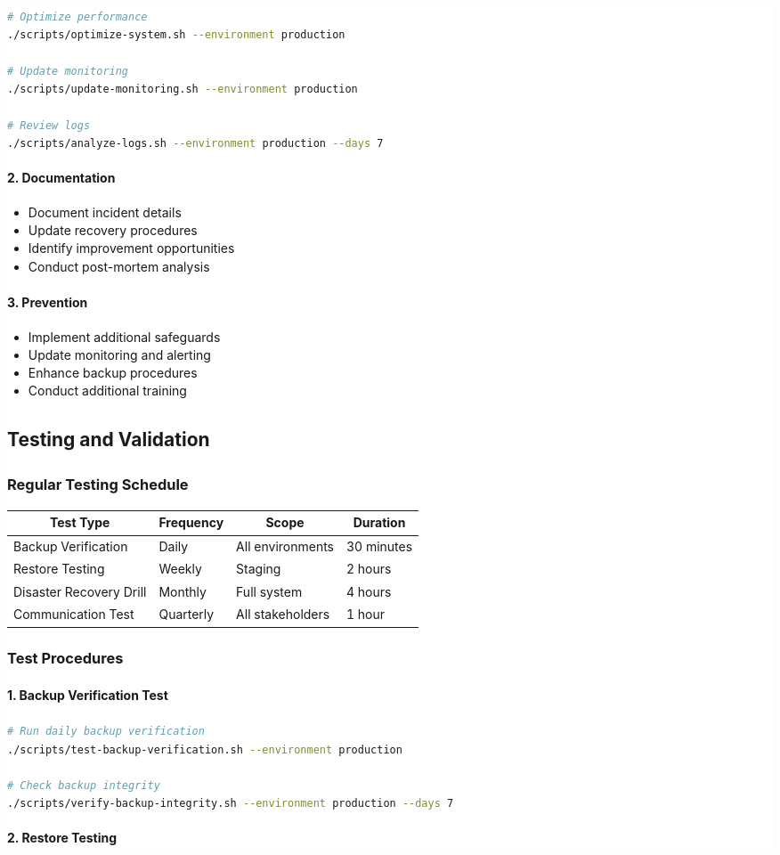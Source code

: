 ```bash
# Optimize performance
./scripts/optimize-system.sh --environment production

# Update monitoring
./scripts/update-monitoring.sh --environment production

# Review logs
./scripts/analyze-logs.sh --environment production --days 7
```

#### 2. Documentation

- Document incident details
- Update recovery procedures
- Identify improvement opportunities
- Conduct post-mortem analysis

#### 3. Prevention

- Implement additional safeguards
- Update monitoring and alerting
- Enhance backup procedures
- Conduct additional training

## Testing and Validation

### Regular Testing Schedule

| Test Type | Frequency | Scope | Duration |
|-----------|-----------|-------|----------|
| Backup Verification | Daily | All environments | 30 minutes |
| Restore Testing | Weekly | Staging | 2 hours |
| Disaster Recovery Drill | Monthly | Full system | 4 hours |
| Communication Test | Quarterly | All stakeholders | 1 hour |

### Test Procedures

#### 1. Backup Verification Test

```bash
# Run daily backup verification
./scripts/test-backup-verification.sh --environment production

# Check backup integrity
./scripts/verify-backup-integrity.sh --environment production --days 7
```

#### 2. Restore Testing
